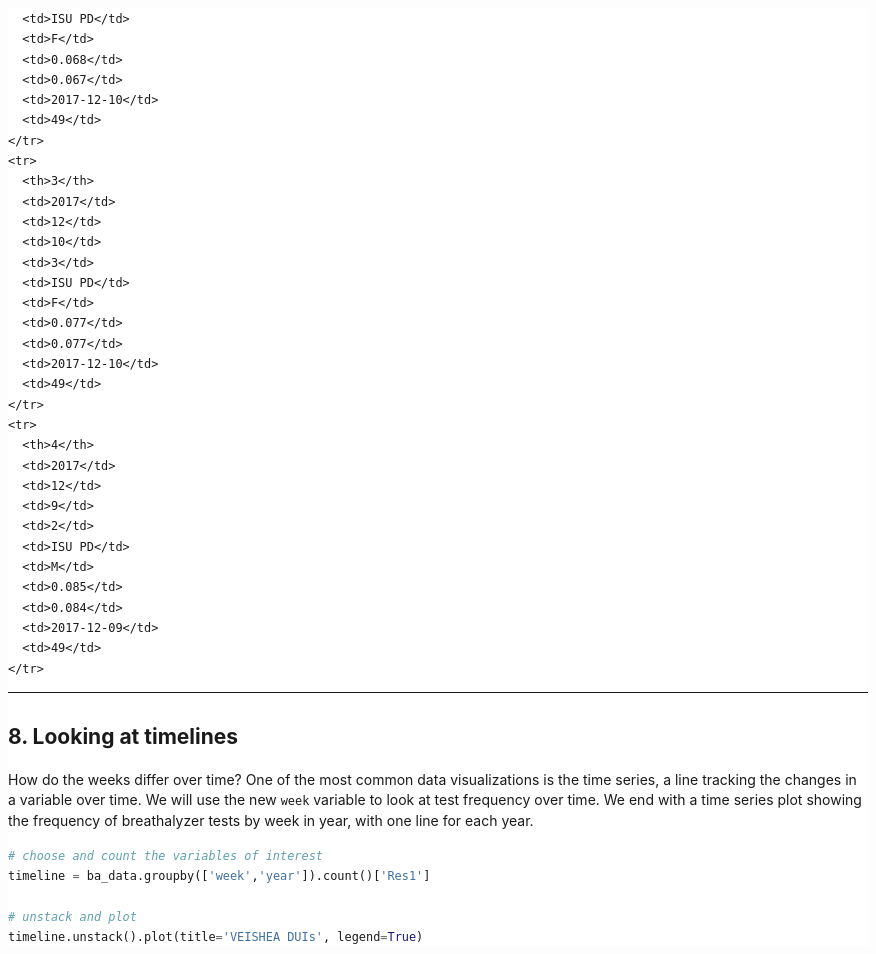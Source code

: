       <td>ISU PD</td>
      <td>F</td>
      <td>0.068</td>
      <td>0.067</td>
      <td>2017-12-10</td>
      <td>49</td>
    </tr>
    <tr>
      <th>3</th>
      <td>2017</td>
      <td>12</td>
      <td>10</td>
      <td>3</td>
      <td>ISU PD</td>
      <td>F</td>
      <td>0.077</td>
      <td>0.077</td>
      <td>2017-12-10</td>
      <td>49</td>
    </tr>
    <tr>
      <th>4</th>
      <td>2017</td>
      <td>12</td>
      <td>9</td>
      <td>2</td>
      <td>ISU PD</td>
      <td>M</td>
      <td>0.085</td>
      <td>0.084</td>
      <td>2017-12-09</td>
      <td>49</td>
    </tr>
  </tbody>
</table>
</div>


---
## 8. Looking at timelines
<p>How do the weeks differ over time? One of the most common data visualizations is the time series, a line tracking the changes in a variable over time. We will use the new <code>week</code> variable to look at test frequency over time. We end with a time series plot showing the frequency of breathalyzer tests by week in year, with one line for each year. </p>


```python
# choose and count the variables of interest  
timeline = ba_data.groupby(['week','year']).count()['Res1']

# unstack and plot
timeline.unstack().plot(title='VEISHEA DUIs', legend=True)
```
